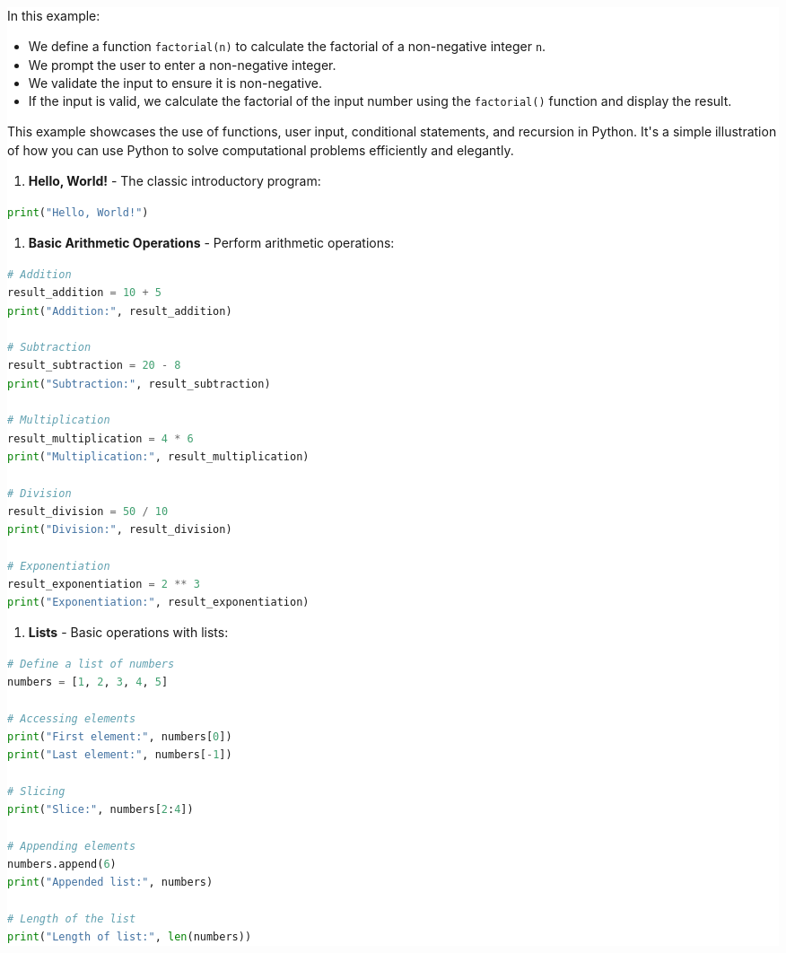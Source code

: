 In this example:

- We define a function `factorial(n)` to calculate the factorial of a non-negative integer `n`.
- We prompt the user to enter a non-negative integer.
- We validate the input to ensure it is non-negative.
- If the input is valid, we calculate the factorial of the input number using the `factorial()` function and display the result.

This example showcases the use of functions, user input, conditional statements, and recursion in Python. It's a simple illustration of how you can use Python to solve computational problems efficiently and elegantly.

1. **Hello, World!** - The classic introductory program:

```python
print("Hello, World!")

```

1. **Basic Arithmetic Operations** - Perform arithmetic operations:

```python
# Addition
result_addition = 10 + 5
print("Addition:", result_addition)

# Subtraction
result_subtraction = 20 - 8
print("Subtraction:", result_subtraction)

# Multiplication
result_multiplication = 4 * 6
print("Multiplication:", result_multiplication)

# Division
result_division = 50 / 10
print("Division:", result_division)

# Exponentiation
result_exponentiation = 2 ** 3
print("Exponentiation:", result_exponentiation)

```

1. **Lists** - Basic operations with lists:

```python
# Define a list of numbers
numbers = [1, 2, 3, 4, 5]

# Accessing elements
print("First element:", numbers[0])
print("Last element:", numbers[-1])

# Slicing
print("Slice:", numbers[2:4])

# Appending elements
numbers.append(6)
print("Appended list:", numbers)

# Length of the list
print("Length of list:", len(numbers))

```
